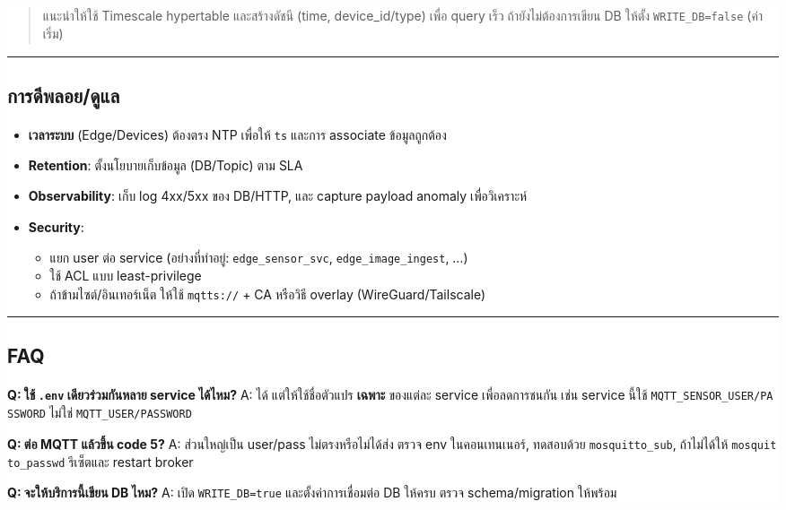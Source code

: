 > แนะนำให้ใช้ Timescale hypertable และสร้างดัชนี (time, device\_id/type) เพื่อ query เร็ว
> ถ้ายังไม่ต้องการเขียน DB ให้ตั้ง `WRITE_DB=false` (ค่าเริ่ม)

---

## การดีพลอย/ดูแล

* **เวลาระบบ** (Edge/Devices) ต้องตรง NTP เพื่อให้ `ts` และการ associate ข้อมูลถูกต้อง
* **Retention**: ตั้งนโยบายเก็บข้อมูล (DB/Topic) ตาม SLA
* **Observability**: เก็บ log 4xx/5xx ของ DB/HTTP, และ capture payload anomaly เพื่อวิเคราะห์
* **Security**:

  * แยก user ต่อ service (อย่างที่ทำอยู่: `edge_sensor_svc`, `edge_image_ingest`, …)
  * ใช้ ACL แบบ least-privilege
  * ถ้าข้ามไซต์/อินเทอร์เน็ต ให้ใช้ `mqtts://` + CA หรือวิธี overlay (WireGuard/Tailscale)

---

## FAQ

**Q: ใช้ `.env` เดียวร่วมกันหลาย service ได้ไหม?**
A: ได้ แต่ให้ใช้ชื่อตัวแปร **เฉพาะ** ของแต่ละ service เพื่อลดการชนกัน เช่น service นี้ใช้ `MQTT_SENSOR_USER/PASSWORD` ไม่ใช่ `MQTT_USER/PASSWORD`

**Q: ต่อ MQTT แล้วขึ้น code 5?**
A: ส่วนใหญ่เป็น user/pass ไม่ตรงหรือไม่ได้ส่ง ตรวจ env ในคอนเทนเนอร์, ทดสอบด้วย `mosquitto_sub`, ถ้าไม่ได้ให้ `mosquitto_passwd` รีเซ็ตและ restart broker

**Q: จะให้บริการนี้เขียน DB ไหม?**
A: เปิด `WRITE_DB=true` และตั้งค่าการเชื่อมต่อ DB ให้ครบ ตรวจ schema/migration ให้พร้อม
